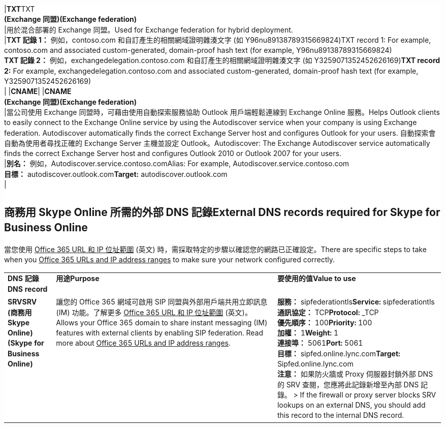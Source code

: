 <span data-ttu-id="3f4b1-182">|**TXT**</span><span class="sxs-lookup"><span data-stu-id="3f4b1-182">TXT</span></span> <br/> <span data-ttu-id="3f4b1-183">**(Exchange 同盟)**</span><span class="sxs-lookup"><span data-stu-id="3f4b1-183">**(Exchange federation)**</span></span> <br/> <span data-ttu-id="3f4b1-184">|用於混合部署的 Exchange 同盟。</span><span class="sxs-lookup"><span data-stu-id="3f4b1-184">Used for Exchange federation for hybrid deployment.</span></span>  <br/> <span data-ttu-id="3f4b1-185">|**TXT 記錄 1：** 例如，contoso.com 和自訂產生的相關網域證明雜湊文字 (如 Y96nu89138789315669824)</span><span class="sxs-lookup"><span data-stu-id="3f4b1-185">TXT record 1: For example, contoso.com and associated custom-generated, domain-proof hash text (for example, Y96nu89138789315669824)</span></span>  <br/> <span data-ttu-id="3f4b1-186">**TXT 記錄 2：** 例如，exchangedelegation.contoso.com 和自訂產生的相關網域證明雜湊文字 (如 Y3259071352452626169)</span><span class="sxs-lookup"><span data-stu-id="3f4b1-186">**TXT record 2:** For example, exchangedelegation.contoso.com and associated custom-generated, domain-proof hash text (for example, Y3259071352452626169)</span></span>  <br/> <span data-ttu-id="3f4b1-187">| |**CNAME**</span><span class="sxs-lookup"><span data-stu-id="3f4b1-187">| |**CNAME**</span></span> <br/> <span data-ttu-id="3f4b1-188">**(Exchange 同盟)**</span><span class="sxs-lookup"><span data-stu-id="3f4b1-188">**(Exchange federation)**</span></span> <br/> <span data-ttu-id="3f4b1-189">|當公司使用 Exchange 同盟時，可藉由使用自動探索服務協助 Outlook 用戶端輕鬆連線到 Exchange Online 服務。</span><span class="sxs-lookup"><span data-stu-id="3f4b1-189">Helps Outlook clients to easily connect to the Exchange Online service by using the Autodiscover service when your company is using Exchange federation. Autodiscover automatically finds the correct Exchange Server host and configures Outlook for your users.</span></span> <span data-ttu-id="3f4b1-190">自動探索會自動為使用者尋找正確的 Exchange Server 主機並設定 Outlook。</span><span class="sxs-lookup"><span data-stu-id="3f4b1-190">Autodiscover: The Exchange Autodiscover service automatically finds the correct Exchange Server host and configures Outlook 2010 or Outlook 2007 for your users.</span></span>  <br/> <span data-ttu-id="3f4b1-191">|**別名：** 例如，Autodiscover.service.contoso.com</span><span class="sxs-lookup"><span data-stu-id="3f4b1-191">Alias: For example, Autodiscover.service.contoso.com</span></span>  <br/> <span data-ttu-id="3f4b1-192">**目標：** autodiscover.outlook.com</span><span class="sxs-lookup"><span data-stu-id="3f4b1-192">**Target:** autodiscover.outlook.com</span></span>  <br/> |

## <a name="external-dns-records-required-for-skype-for-business-online"></a><span data-ttu-id="3f4b1-193">商務用 Skype Online 所需的外部 DNS 記錄</span><span class="sxs-lookup"><span data-stu-id="3f4b1-193">External DNS records required for Skype for Business Online</span></span>
<span data-ttu-id="3f4b1-194"><a name="BKMK_ReqdCore"> </a></span><span class="sxs-lookup"><span data-stu-id="3f4b1-194"></span></span>

<span data-ttu-id="3f4b1-195">當您使用 [Office 365 URL 和 IP 位址範圍](https://support.office.com/article/8548a211-3fe7-47cb-abb1-355ea5aa88a2#BKMK_LYO) (英文) 時，需採取特定的步驟以確認您的網路已正確設定。</span><span class="sxs-lookup"><span data-stu-id="3f4b1-195">There are specific steps to take when you [Office 365 URLs and IP address ranges](https://support.office.com/article/8548a211-3fe7-47cb-abb1-355ea5aa88a2#BKMK_LYO) to make sure your network configured correctly.</span></span>
  
||||
|:-----|:-----|:-----|
|<span data-ttu-id="3f4b1-196">**DNS 記錄**</span><span class="sxs-lookup"><span data-stu-id="3f4b1-196">**DNS record**</span></span> <br/> |<span data-ttu-id="3f4b1-197">**用途**</span><span class="sxs-lookup"><span data-stu-id="3f4b1-197">**Purpose**</span></span> <br/> |<span data-ttu-id="3f4b1-198">**要使用的值**</span><span class="sxs-lookup"><span data-stu-id="3f4b1-198">**Value to use**</span></span> <br/> |
|<span data-ttu-id="3f4b1-199">**SRV**</span><span class="sxs-lookup"><span data-stu-id="3f4b1-199">**SRV**</span></span> <br/> <span data-ttu-id="3f4b1-200">**(商務用 Skype Online)**</span><span class="sxs-lookup"><span data-stu-id="3f4b1-200">**(Skype for Business Online)**</span></span> <br/> |<span data-ttu-id="3f4b1-p116">讓您的 Office 365 網域可啟用 SIP 同盟與外部用戶端共用立即訊息 (IM) 功能。了解更多 [Office 365 URL 和 IP 位址範圍](https://support.office.com/article/8548a211-3fe7-47cb-abb1-355ea5aa88a2#BKMK_LYO) (英文)。</span><span class="sxs-lookup"><span data-stu-id="3f4b1-p116">Allows your Office 365 domain to share instant messaging (IM) features with external clients by enabling SIP federation. Read more about [Office 365 URLs and IP address ranges](https://support.office.com/article/8548a211-3fe7-47cb-abb1-355ea5aa88a2#BKMK_LYO).  </span></span><br/> |<span data-ttu-id="3f4b1-203">**服務：** sipfederationtls</span><span class="sxs-lookup"><span data-stu-id="3f4b1-203">**Service:** sipfederationtls</span></span>  <br/> <span data-ttu-id="3f4b1-204">**通訊協定：** TCP</span><span class="sxs-lookup"><span data-stu-id="3f4b1-204">**Protocol:** _TCP</span></span>  <br/> <span data-ttu-id="3f4b1-205">**優先順序：** 100</span><span class="sxs-lookup"><span data-stu-id="3f4b1-205">**Priority:** 100</span></span>  <br/> <span data-ttu-id="3f4b1-206">**加權：** 1</span><span class="sxs-lookup"><span data-stu-id="3f4b1-206">**Weight:** 1</span></span>  <br/> <span data-ttu-id="3f4b1-207">**連接埠：** 5061</span><span class="sxs-lookup"><span data-stu-id="3f4b1-207">**Port:** 5061</span></span>  <br/> <span data-ttu-id="3f4b1-208">**目標：** sipfed.online.lync.com</span><span class="sxs-lookup"><span data-stu-id="3f4b1-208">**Target:** Sipfed.online.lync.com</span></span>  <br/> <span data-ttu-id="3f4b1-209">**注意：** 如果防火牆或 Proxy 伺服器封鎖外部 DNS 的 SRV 查閱，您應將此記錄新增至內部 DNS 記錄。</span><span class="sxs-lookup"><span data-stu-id="3f4b1-209"> > If the firewall or proxy server blocks SRV lookups on an external DNS, you should add this record to the internal DNS record.</span></span>   |
